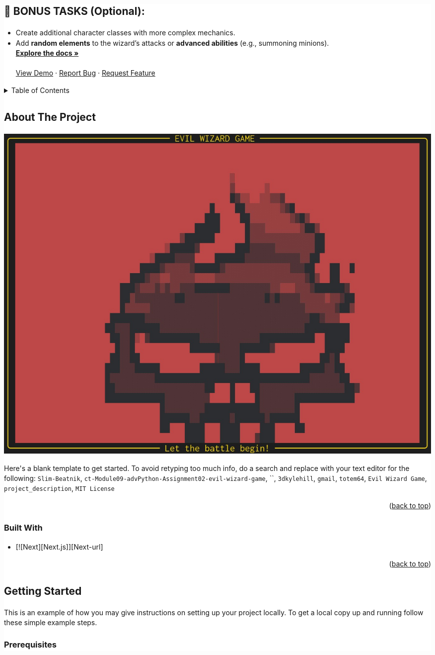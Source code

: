 ## **🚀 BONUS TASKS (Optional):**

* Create additional character classes with more complex mechanics.  
* Add **random elements** to the wizard’s attacks or **advanced abilities** (e.g., summoning minions).
    <br />
    <a href="https://github.com/Slim-Beatnik/ct-Module09-advPython-Assignment02-evil-wizard-game"><strong>Explore the docs »</strong></a>
    <br />
    <br />
    <a href="https://github.com/Slim-Beatnik/ct-Module09-advPython-Assignment02-evil-wizard-game">View Demo</a>
    &middot;
    <a href="https://github.com/Slim-Beatnik/ct-Module09-advPython-Assignment02-evil-wizard-game/issues/new?labels=bug&template=bug-report---.md">Report Bug</a>
    &middot;
    <a href="https://github.com/Slim-Beatnik/ct-Module09-advPython-Assignment02-evil-wizard-game/issues/new?labels=enhancement&template=feature-request---.md">Request Feature</a>
  </p>
</div>




<details><summary>Table of Contents</summary></details>




## About The Project

[![Product Name Screen Shot][product-screenshot]](https://example.com)

Here's a blank template to get started. To avoid retyping too much info, do a search and replace with your text editor for the following: `Slim-Beatnik`, `ct-Module09-advPython-Assignment02-evil-wizard-game`, ``, `3dkylehill`, `gmail`, `totem64`, `Evil Wizard Game`, `project_description`, `MIT License`

<p align="right">(<a href="#readme-top">back to top</a>)</p>



### Built With

* [![Next][Next.js]][Next-url]


<p align="right">(<a href="#readme-top">back to top</a>)</p>




## Getting Started

This is an example of how you may give instructions on setting up your project locally.
To get a local copy up and running follow these simple example steps.

### Prerequisites


[contributors-shield]: https://img.shields.io/github/contributors/Slim-Beatnik/ct-Module09-advPython-Assignment02-evil-wizard-game.svg?style=for-the-badge
[contributors-url]: https://github.com/Slim-Beatnik/ct-Module09-advPython-Assignment02-evil-wizard-game/graphs/contributors
[forks-shield]: https://img.shields.io/github/forks/Slim-Beatnik/ct-Module09-advPython-Assignment02-evil-wizard-game.svg?style=for-the-badge
[forks-url]: https://github.com/Slim-Beatnik/ct-Module09-advPython-Assignment02-evil-wizard-game/network/members
[stars-shield]: https://img.shields.io/github/stars/Slim-Beatnik/ct-Module09-advPython-Assignment02-evil-wizard-game.svg?style=for-the-badge
[stars-url]: https://github.com/Slim-Beatnik/ct-Module09-advPython-Assignment02-evil-wizard-game/stargazers
[issues-shield]: https://img.shields.io/github/issues/Slim-Beatnik/ct-Module09-advPython-Assignment02-evil-wizard-game.svg?style=for-the-badge
[issues-url]: https://github.com/Slim-Beatnik/ct-Module09-advPython-Assignment02-evil-wizard-game/issues
[license-shield]: https://img.shields.io/github/license/Slim-Beatnik/ct-Module09-advPython-Assignment02-evil-wizard-game.svg?style=for-the-badge
[license-url]: https://github.com/Slim-Beatnik/ct-Module09-advPython-Assignment02-evil-wizard-game/blob/master/LICENSE.txt
[linkedin-shield]: https://img.shields.io/badge/-LinkedIn-black.svg?style=for-the-badge&logo=linkedin&colorB=555
[linkedin-url]: https://linkedin.com/in/3dkylehill
[product-screenshot]: /github_snapshot.jpg